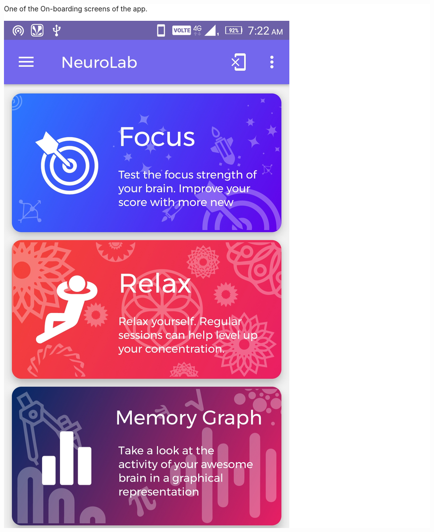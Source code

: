   One of the On-boarding screens of the app.
  </td>
  <td>
  <img src="/docs/images/home_screen.jpeg" align="top">
  